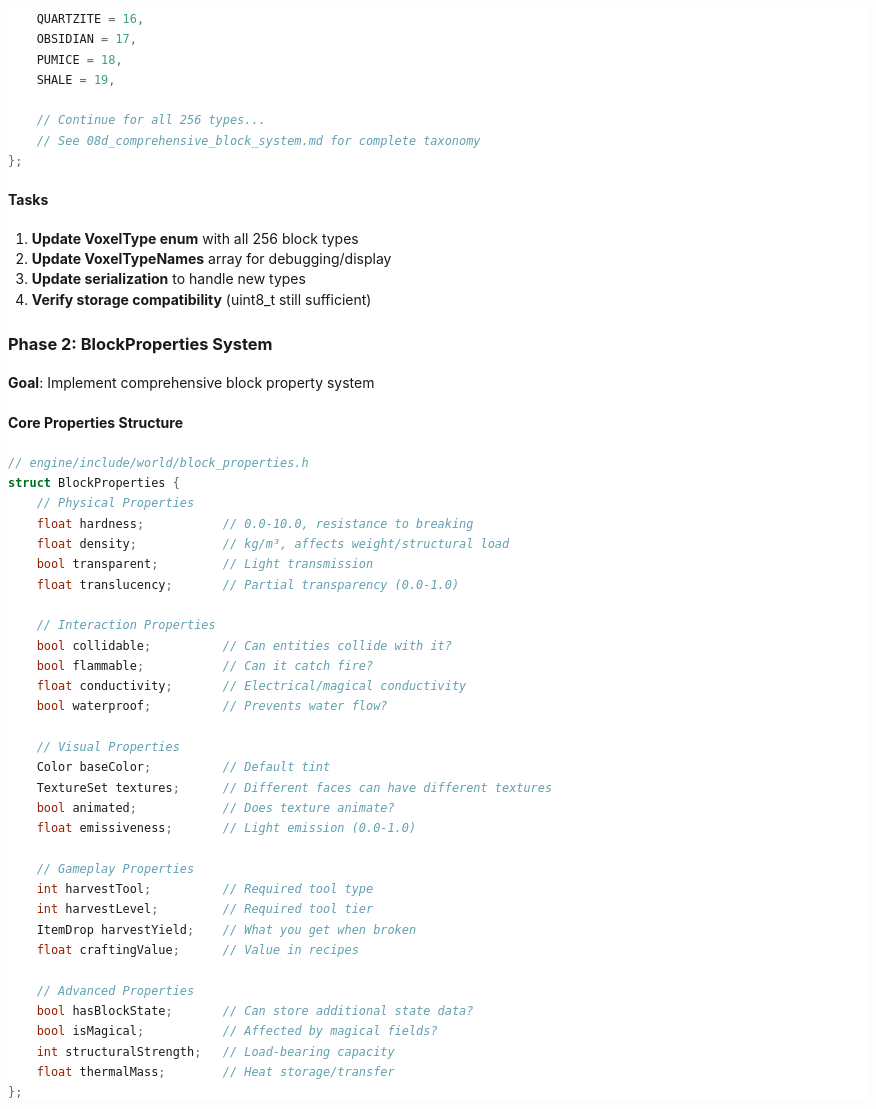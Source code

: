 ```cpp
    QUARTZITE = 16,
    OBSIDIAN = 17,
    PUMICE = 18,
    SHALE = 19,
    
    // Continue for all 256 types...
    // See 08d_comprehensive_block_system.md for complete taxonomy
};
```

#### Tasks
1. **Update VoxelType enum** with all 256 block types
2. **Update VoxelTypeNames** array for debugging/display
3. **Update serialization** to handle new types
4. **Verify storage compatibility** (uint8_t still sufficient)

### Phase 2: BlockProperties System
**Goal**: Implement comprehensive block property system

#### Core Properties Structure
```cpp
// engine/include/world/block_properties.h
struct BlockProperties {
    // Physical Properties
    float hardness;           // 0.0-10.0, resistance to breaking
    float density;            // kg/m³, affects weight/structural load
    bool transparent;         // Light transmission
    float translucency;       // Partial transparency (0.0-1.0)
    
    // Interaction Properties
    bool collidable;          // Can entities collide with it?
    bool flammable;           // Can it catch fire?
    float conductivity;       // Electrical/magical conductivity
    bool waterproof;          // Prevents water flow?
    
    // Visual Properties
    Color baseColor;          // Default tint
    TextureSet textures;      // Different faces can have different textures
    bool animated;            // Does texture animate?
    float emissiveness;       // Light emission (0.0-1.0)
    
    // Gameplay Properties
    int harvestTool;          // Required tool type
    int harvestLevel;         // Required tool tier
    ItemDrop harvestYield;    // What you get when broken
    float craftingValue;      // Value in recipes
    
    // Advanced Properties
    bool hasBlockState;       // Can store additional state data?
    bool isMagical;           // Affected by magical fields?
    int structuralStrength;   // Load-bearing capacity
    float thermalMass;        // Heat storage/transfer
};
```

